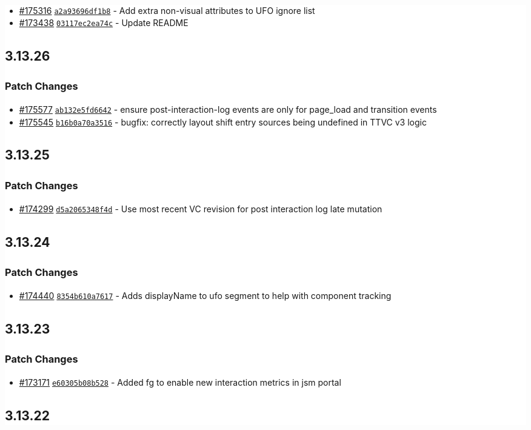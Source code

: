 - [#175316](https://bitbucket.org/atlassian/atlassian-frontend-monorepo/pull-requests/175316)
  [`a2a93696df1b8`](https://bitbucket.org/atlassian/atlassian-frontend-monorepo/commits/a2a93696df1b8) -
  Add extra non-visual attributes to UFO ignore list
- [#173438](https://bitbucket.org/atlassian/atlassian-frontend-monorepo/pull-requests/173438)
  [`03117ec2ea74c`](https://bitbucket.org/atlassian/atlassian-frontend-monorepo/commits/03117ec2ea74c) -
  Update README

## 3.13.26

### Patch Changes

- [#175577](https://bitbucket.org/atlassian/atlassian-frontend-monorepo/pull-requests/175577)
  [`ab132e5fd6642`](https://bitbucket.org/atlassian/atlassian-frontend-monorepo/commits/ab132e5fd6642) -
  ensure post-interaction-log events are only for page_load and transition events
- [#175545](https://bitbucket.org/atlassian/atlassian-frontend-monorepo/pull-requests/175545)
  [`b16b0a70a3516`](https://bitbucket.org/atlassian/atlassian-frontend-monorepo/commits/b16b0a70a3516) -
  bugfix: correctly layout shift entry sources being undefined in TTVC v3 logic

## 3.13.25

### Patch Changes

- [#174299](https://bitbucket.org/atlassian/atlassian-frontend-monorepo/pull-requests/174299)
  [`d5a2065348f4d`](https://bitbucket.org/atlassian/atlassian-frontend-monorepo/commits/d5a2065348f4d) -
  Use most recent VC revision for post interaction log late mutation

## 3.13.24

### Patch Changes

- [#174440](https://bitbucket.org/atlassian/atlassian-frontend-monorepo/pull-requests/174440)
  [`8354b610a7617`](https://bitbucket.org/atlassian/atlassian-frontend-monorepo/commits/8354b610a7617) -
  Adds displayName to ufo segment to help with component tracking

## 3.13.23

### Patch Changes

- [#173171](https://bitbucket.org/atlassian/atlassian-frontend-monorepo/pull-requests/173171)
  [`e60305b08b528`](https://bitbucket.org/atlassian/atlassian-frontend-monorepo/commits/e60305b08b528) -
  Added fg to enable new interaction metrics in jsm portal

## 3.13.22
